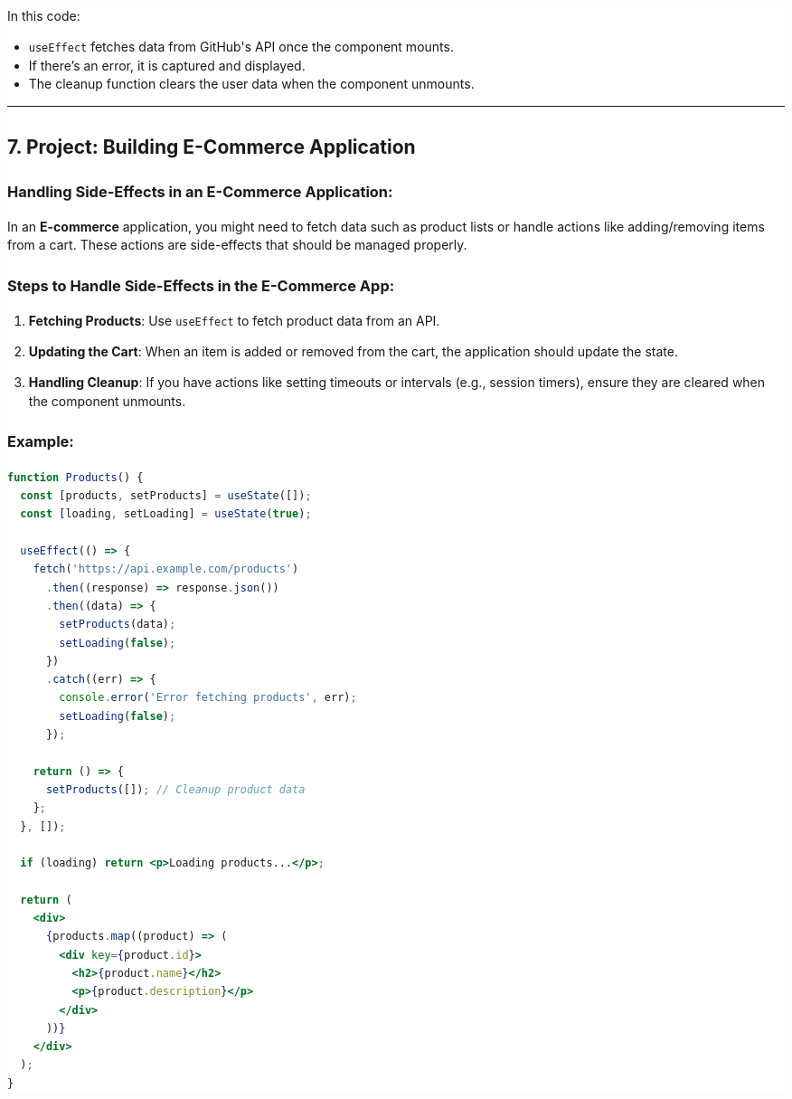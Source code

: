 In this code:
- `useEffect` fetches data from GitHub's API once the component mounts.
- If there’s an error, it is captured and displayed.
- The cleanup function clears the user data when the component unmounts.

---

## **7. Project: Building E-Commerce Application**

### **Handling Side-Effects in an E-Commerce Application:**

In an **E-commerce** application, you might need to fetch data such as product lists or handle actions like adding/removing items from a cart. These actions are side-effects that should be managed properly.

### **Steps to Handle Side-Effects in the E-Commerce App:**

1. **Fetching Products**:
   Use `useEffect` to fetch product data from an API.
   
2. **Updating the Cart**:
   When an item is added or removed from the cart, the application should update the state.

3. **Handling Cleanup**:
   If you have actions like setting timeouts or intervals (e.g., session timers), ensure they are cleared when the component unmounts.

### **Example:**

```jsx
function Products() {
  const [products, setProducts] = useState([]);
  const [loading, setLoading] = useState(true);

  useEffect(() => {
    fetch('https://api.example.com/products')
      .then((response) => response.json())
      .then((data) => {
        setProducts(data);
        setLoading(false);
      })
      .catch((err) => {
        console.error('Error fetching products', err);
        setLoading(false);
      });

    return () => {
      setProducts([]); // Cleanup product data
    };
  }, []);

  if (loading) return <p>Loading products...</p>;

  return (
    <div>
      {products.map((product) => (
        <div key={product.id}>
          <h2>{product.name}</h2>
          <p>{product.description}</p>
        </div>
      ))}
    </div>
  );
}
```
